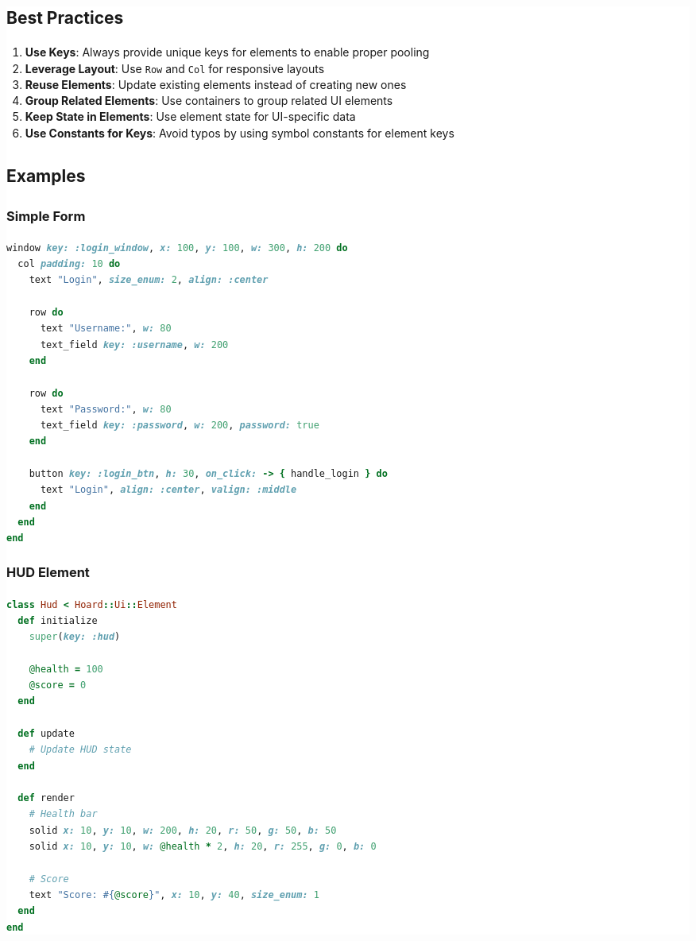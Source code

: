 ## Best Practices

1. **Use Keys**: Always provide unique keys for elements to enable proper pooling
2. **Leverage Layout**: Use `Row` and `Col` for responsive layouts
3. **Reuse Elements**: Update existing elements instead of creating new ones
4. **Group Related Elements**: Use containers to group related UI elements
5. **Keep State in Elements**: Use element state for UI-specific data
6. **Use Constants for Keys**: Avoid typos by using symbol constants for element keys

## Examples

### Simple Form

```ruby
window key: :login_window, x: 100, y: 100, w: 300, h: 200 do
  col padding: 10 do
    text "Login", size_enum: 2, align: :center
    
    row do
      text "Username:", w: 80
      text_field key: :username, w: 200
    end
    
    row do
      text "Password:", w: 80
      text_field key: :password, w: 200, password: true
    end
    
    button key: :login_btn, h: 30, on_click: -> { handle_login } do
      text "Login", align: :center, valign: :middle
    end
  end
end
```

### HUD Element

```ruby
class Hud < Hoard::Ui::Element
  def initialize
    super(key: :hud)
    
    @health = 100
    @score = 0
  end
  
  def update
    # Update HUD state
  end
  
  def render
    # Health bar
    solid x: 10, y: 10, w: 200, h: 20, r: 50, g: 50, b: 50
    solid x: 10, y: 10, w: @health * 2, h: 20, r: 255, g: 0, b: 0
    
    # Score
    text "Score: #{@score}", x: 10, y: 40, size_enum: 1
  end
end
```
